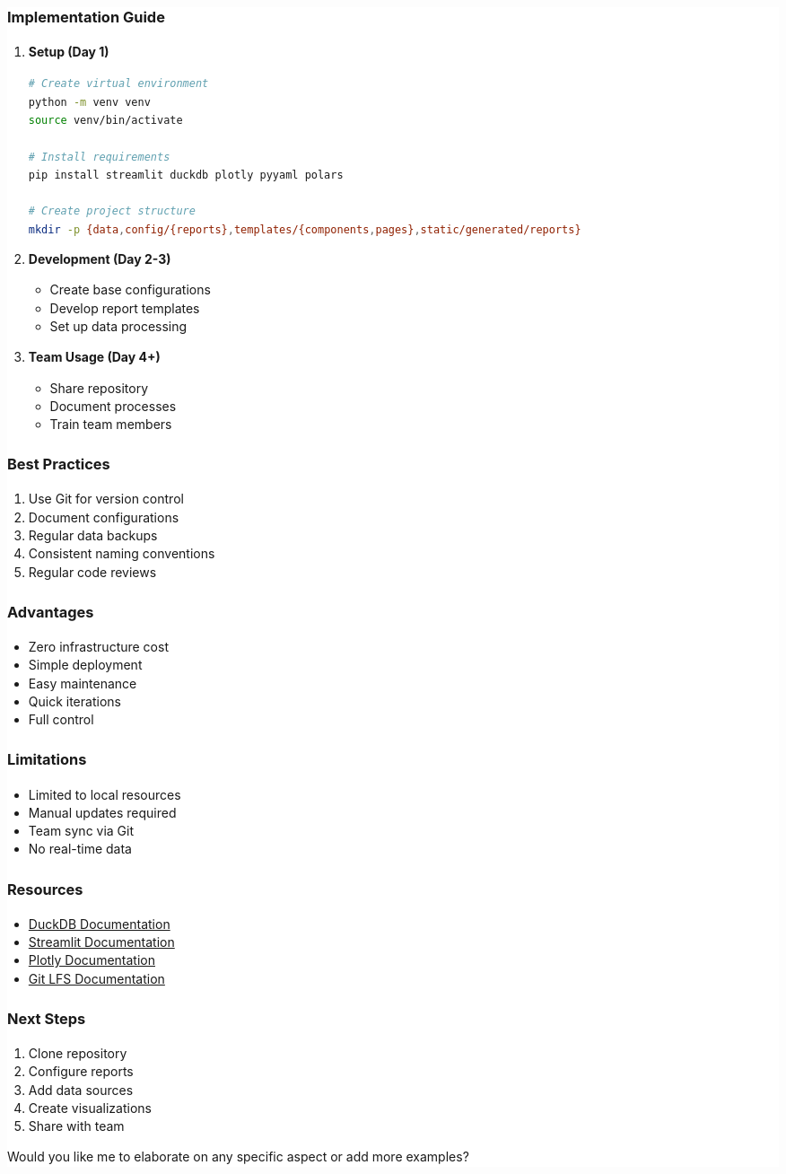 ### Implementation Guide

1. **Setup (Day 1)**
   ```bash
   # Create virtual environment
   python -m venv venv
   source venv/bin/activate
   
   # Install requirements
   pip install streamlit duckdb plotly pyyaml polars
   
   # Create project structure
   mkdir -p {data,config/{reports},templates/{components,pages},static/generated/reports}
   ```

2. **Development (Day 2-3)**
   - Create base configurations
   - Develop report templates
   - Set up data processing

3. **Team Usage (Day 4+)**
   - Share repository
   - Document processes
   - Train team members

### Best Practices
1. Use Git for version control
2. Document configurations
3. Regular data backups
4. Consistent naming conventions
5. Regular code reviews

### Advantages
- Zero infrastructure cost
- Simple deployment
- Easy maintenance
- Quick iterations
- Full control

### Limitations
- Limited to local resources
- Manual updates required
- Team sync via Git
- No real-time data

### Resources
- [DuckDB Documentation](https://duckdb.org/docs/)
- [Streamlit Documentation](https://docs.streamlit.io/)
- [Plotly Documentation](https://plotly.com/python/)
- [Git LFS Documentation](https://git-lfs.github.com/)

### Next Steps
1. Clone repository
2. Configure reports
3. Add data sources
4. Create visualizations
5. Share with team

Would you like me to elaborate on any specific aspect or add more examples?